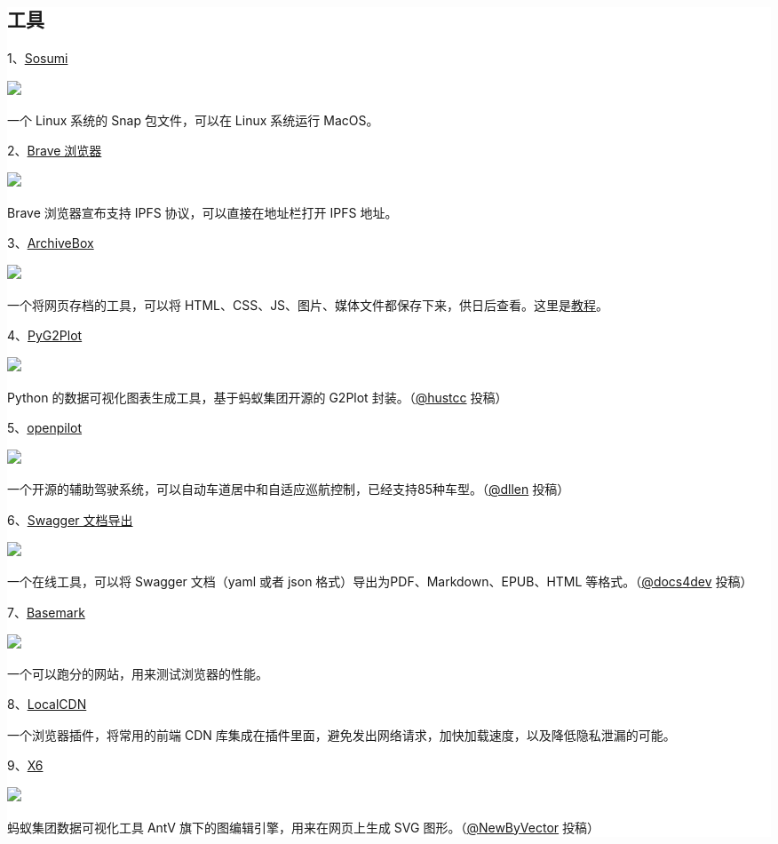 ## 工具

1、[Sosumi](https://github.com/popey/sosumi-snap)

![](https://www.wangbase.com/blogimg/asset/202101/bg2021011908.jpg)

一个 Linux 系统的 Snap 包文件，可以在 Linux 系统运行 MacOS。

2、[Brave 浏览器](https://brave.com/ipfs-support/)

![](https://www.wangbase.com/blogimg/asset/202101/bg2021012001.jpg)

Brave 浏览器宣布支持 IPFS 协议，可以直接在地址栏打开 IPFS 地址。

3、[ArchiveBox](https://github.com/ArchiveBox/ArchiveBox)

![](https://www.wangbase.com/blogimg/asset/202101/bg2021012002.jpg)

一个将网页存档的工具，可以将 HTML、CSS、JS、图片、媒体文件都保存下来，供日后查看。这里是[教程](https://nixintel.info/osint-tools/make-your-own-internet-archive-with-archive-box/)。

4、[PyG2Plot](https://github.com/hustcc/PyG2Plot)

![](https://www.wangbase.com/blogimg/asset/202101/bg2021012213.jpg)

Python 的数据可视化图表生成工具，基于蚂蚁集团开源的 G2Plot 封装。（[@hustcc](https://github.com/ruanyf/weekly/issues/1602) 投稿）

5、[openpilot](https://github.com/commaai/openpilot)

![](https://www.wangbase.com/blogimg/asset/202101/bg2021012214.jpg)

一个开源的辅助驾驶系统，可以自动车道居中和自适应巡航控制，已经支持85种车型。（[@dllen](https://github.com/ruanyf/weekly/issues/1604) 投稿）

6、[Swagger 文档导出](https://www.docs4dev.com/tools/zh/swagger2markup/)

![](https://www.wangbase.com/blogimg/asset/202101/bg2021012215.jpg)

一个在线工具，可以将 Swagger 文档（yaml 或者 json 格式）导出为PDF、Markdown、EPUB、HTML 等格式。（[@docs4dev](https://github.com/ruanyf/weekly/issues/1605) 投稿）

7、[Basemark](https://web.basemark.com/)

![](https://www.wangbase.com/blogimg/asset/202101/bg2021012601.jpg)

一个可以跑分的网站，用来测试浏览器的性能。

8、[LocalCDN](https://www.localcdn.org/)

一个浏览器插件，将常用的前端 CDN 库集成在插件里面，避免发出网络请求，加快加载速度，以及降低隐私泄漏的可能。

9、[X6](https://x6.antv.vision/zh)

![](https://www.wangbase.com/blogimg/asset/202101/bg2021012801.jpg)

蚂蚁集团数据可视化工具 AntV 旗下的图编辑引擎，用来在网页上生成 SVG 图形。（[@NewByVector](https://github.com/ruanyf/weekly/issues/1615) 投稿）
